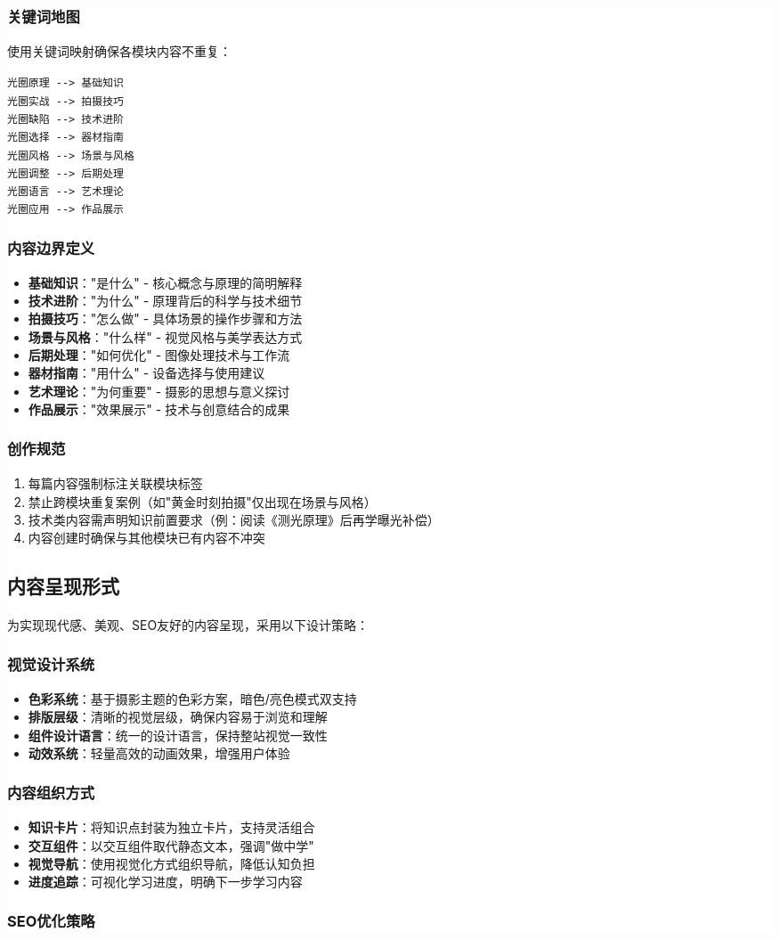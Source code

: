 ### 关键词地图
使用关键词映射确保各模块内容不重复：

```
光圈原理 --> 基础知识
光圈实战 --> 拍摄技巧
光圈缺陷 --> 技术进阶
光圈选择 --> 器材指南
光圈风格 --> 场景与风格
光圈调整 --> 后期处理
光圈语言 --> 艺术理论
光圈应用 --> 作品展示
```

### 内容边界定义

- **基础知识**："是什么" - 核心概念与原理的简明解释
- **技术进阶**："为什么" - 原理背后的科学与技术细节
- **拍摄技巧**："怎么做" - 具体场景的操作步骤和方法
- **场景与风格**："什么样" - 视觉风格与美学表达方式
- **后期处理**："如何优化" - 图像处理技术与工作流
- **器材指南**："用什么" - 设备选择与使用建议
- **艺术理论**："为何重要" - 摄影的思想与意义探讨
- **作品展示**："效果展示" - 技术与创意结合的成果

### 创作规范

1. 每篇内容强制标注关联模块标签
2. 禁止跨模块重复案例（如"黄金时刻拍摄"仅出现在场景与风格）
3. 技术类内容需声明知识前置要求（例：阅读《测光原理》后再学曝光补偿）
4. 内容创建时确保与其他模块已有内容不冲突

## 内容呈现形式

为实现现代感、美观、SEO友好的内容呈现，采用以下设计策略：

### 视觉设计系统

- **色彩系统**：基于摄影主题的色彩方案，暗色/亮色模式双支持
- **排版层级**：清晰的视觉层级，确保内容易于浏览和理解
- **组件设计语言**：统一的设计语言，保持整站视觉一致性
- **动效系统**：轻量高效的动画效果，增强用户体验

### 内容组织方式

- **知识卡片**：将知识点封装为独立卡片，支持灵活组合
- **交互组件**：以交互组件取代静态文本，强调"做中学"
- **视觉导航**：使用视觉化方式组织导航，降低认知负担
- **进度追踪**：可视化学习进度，明确下一步学习内容

### SEO优化策略
